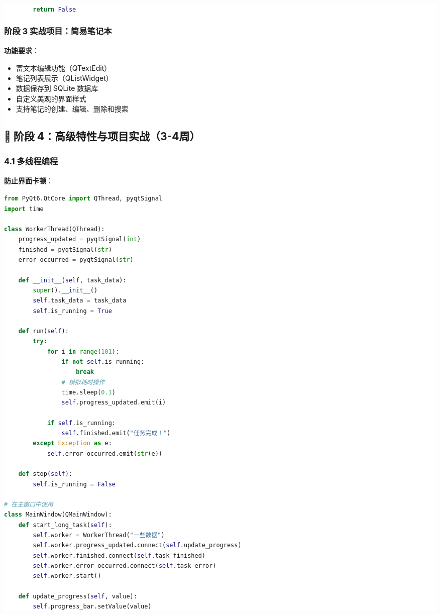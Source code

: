 ```python
        return False
```

### 阶段 3 实战项目：**简易笔记本**

**功能要求**：
- 富文本编辑功能（QTextEdit）
- 笔记列表展示（QListWidget）
- 数据保存到 SQLite 数据库
- 自定义美观的界面样式
- 支持笔记的创建、编辑、删除和搜索

## 🚀 阶段 4：高级特性与项目实战（3-4周）

### 4.1 多线程编程

**防止界面卡顿**：

```python
from PyQt6.QtCore import QThread, pyqtSignal
import time

class WorkerThread(QThread):
    progress_updated = pyqtSignal(int)
    finished = pyqtSignal(str)
    error_occurred = pyqtSignal(str)
    
    def __init__(self, task_data):
        super().__init__()
        self.task_data = task_data
        self.is_running = True
    
    def run(self):
        try:
            for i in range(101):
                if not self.is_running:
                    break
                # 模拟耗时操作
                time.sleep(0.1)
                self.progress_updated.emit(i)
            
            if self.is_running:
                self.finished.emit("任务完成！")
        except Exception as e:
            self.error_occurred.emit(str(e))
    
    def stop(self):
        self.is_running = False

# 在主窗口中使用
class MainWindow(QMainWindow):
    def start_long_task(self):
        self.worker = WorkerThread("一些数据")
        self.worker.progress_updated.connect(self.update_progress)
        self.worker.finished.connect(self.task_finished)
        self.worker.error_occurred.connect(self.task_error)
        self.worker.start()
    
    def update_progress(self, value):
        self.progress_bar.setValue(value)
```
